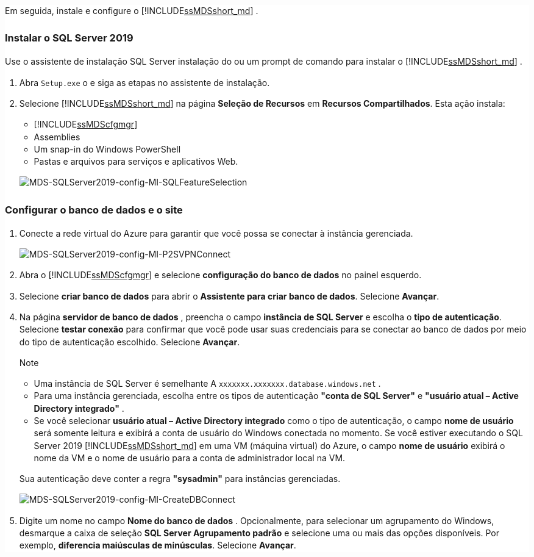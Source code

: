 Em seguida, instale e configure o [!INCLUDE[ssMDSshort_md](../includes/ssmdsshort-md.md)] .

### <a name="install-sql-server-2019"></a>Instalar o SQL Server 2019

Use o assistente de instalação SQL Server instalação do ou um prompt de comando para instalar o [!INCLUDE[ssMDSshort_md](../includes/ssmdsshort-md.md)] .

1. Abra `Setup.exe` o e siga as etapas no assistente de instalação.

2. Selecione [!INCLUDE[ssMDSshort_md](../includes/ssmdsshort-md.md)] na página **Seleção de Recursos** em **Recursos Compartilhados**.
Esta ação instala:
   - [!INCLUDE[ssMDScfgmgr](../includes/ssmdscfgmgr-md.md)]
   - Assemblies
   - Um snap-in do Windows PowerShell
   - Pastas e arquivos para serviços e aplicativos Web.

   ![MDS-SQLServer2019-config-MI-SQLFeatureSelection](../master-data-services/media/mds-sqlserver2019-config-mi-sqlfeatureselection.png "MDS-SQLServer2019-config-MI_SQLFeatureSelection")  

### <a name="set-up-the-database-and-website"></a>Configurar o banco de dados e o site

1. Conecte a rede virtual do Azure para garantir que você possa se conectar à instância gerenciada.

   ![MDS-SQLServer2019-config-MI-P2SVPNConnect](../master-data-services/media/mds-sqlserver2019-config-mi-p2svpnconnect.png "MDS-SQLServer2019-config-MI_P2SVPNConnect")

1. Abra o [!INCLUDE[ssMDScfgmgr](../includes/ssmdscfgmgr-md.md)] e selecione **configuração do banco de dados** no painel esquerdo.

1. Selecione **criar banco de dados** para abrir o **Assistente para criar banco de dados**. Selecione **Avançar**.

1. Na página **servidor de banco de dados** , preencha o campo **instância de SQL Server** e escolha o **tipo de autenticação**. Selecione **testar conexão** para confirmar que você pode usar suas credenciais para se conectar ao banco de dados por meio do tipo de autenticação escolhido. Selecione **Avançar**.

   > [!NOTE]
   > - Uma instância de SQL Server é semelhante A `xxxxxxx.xxxxxxx.database.windows.net` .
   > - Para uma instância gerenciada, escolha entre os tipos de autenticação **"conta de SQL Server"** e **"usuário atual – Active Directory integrado"** .
   > - Se você selecionar **usuário atual – Active Directory integrado** como o tipo de autenticação, o campo **nome de usuário** será somente leitura e exibirá a conta de usuário do Windows conectada no momento. Se você estiver executando o SQL Server 2019 [!INCLUDE[ssMDSshort_md](../includes/ssmdsshort-md.md)] em uma VM (máquina virtual) do Azure, o campo **nome de usuário** exibirá o nome da VM e o nome de usuário para a conta de administrador local na VM.

   Sua autenticação deve conter a regra **"sysadmin"** para instâncias gerenciadas.

   ![MDS-SQLServer2019-config-MI-CreateDBConnect](../master-data-services/media/mds-sqlserver2019-config-mi-createdbconnect.png "MDS-SQLServer2019-config-MI_CreateDBConnect")  

1. Digite um nome no campo **Nome do banco de dados** . Opcionalmente, para selecionar um agrupamento do Windows, desmarque a caixa de seleção **SQL Server Agrupamento padrão** e selecione uma ou mais das opções disponíveis. Por exemplo, **diferencia maiúsculas de minúsculas**. Selecione **Avançar**.
